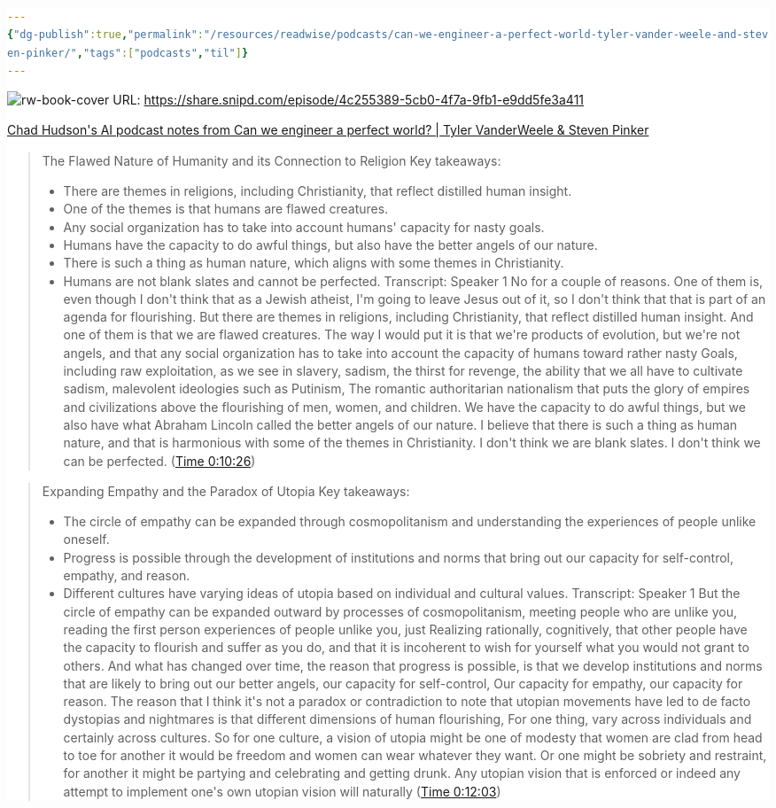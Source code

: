 ```yaml
---
{"dg-publish":true,"permalink":"/resources/readwise/podcasts/can-we-engineer-a-perfect-world-tyler-vander-weele-and-steven-pinker/","tags":["podcasts","til"]}
---
```


![rw-book-cover](https://wsrv.nl/?url=https%3A%2F%2Fstorage.googleapis.com%2Fcom-resonaterecordings-public%2Fcover-art%2FZFxizaGA08PnuCfdyqQwaxDRHWCeVP1mOX4FXaBN.jpg&w=100&h=100)
URL: https://share.snipd.com/episode/4c255389-5cb0-4f7a-9fb1-e9dd5fe3a411

[Chad Hudson's AI podcast notes from Can we engineer a perfect world? | Tyler VanderWeele & Steven Pinker](https://share.snipd.com/episode-takeaways/7f3fe408-b001-464f-9edd-8fc78f05dd2c)

> The Flawed Nature of Humanity and its Connection to Religion
> Key takeaways:
> - There are themes in religions, including Christianity, that reflect distilled human insight.
> - One of the themes is that humans are flawed creatures.
> - Any social organization has to take into account humans' capacity for nasty goals.
> - Humans have the capacity to do awful things, but also have the better angels of our nature.
> - There is such a thing as human nature, which aligns with some themes in Christianity.
> - Humans are not blank slates and cannot be perfected.
> Transcript:
> Speaker 1
> No for a couple of reasons. One of them is, even though I don't think that as a Jewish atheist, I'm going to leave Jesus out of it, so I don't think that that is part of an agenda for flourishing. But there are themes in religions, including Christianity, that reflect distilled human insight. And one of them is that we are flawed creatures. The way I would put it is that we're products of evolution, but we're not angels, and that any social organization has to take into account the capacity of humans toward rather nasty Goals, including raw exploitation, as we see in slavery, sadism, the thirst for revenge, the ability that we all have to cultivate sadism, malevolent ideologies such as Putinism, The romantic authoritarian nationalism that puts the glory of empires and civilizations above the flourishing of men, women, and children. We have the capacity to do awful things, but we also have what Abraham Lincoln called the better angels of our nature. I believe that there is such a thing as human nature, and that is harmonious with some of the themes in Christianity. I don't think we are blank slates. I don't think we can be perfected. ([Time 0:10:26](https://share.snipd.com/snip/f4149597-ba34-46ba-94d3-e6db999ea07f))

> Expanding Empathy and the Paradox of Utopia
> Key takeaways:
> - The circle of empathy can be expanded through cosmopolitanism and understanding the experiences of people unlike oneself.
> - Progress is possible through the development of institutions and norms that bring out our capacity for self-control, empathy, and reason.
> - Different cultures have varying ideas of utopia based on individual and cultural values.
> Transcript:
> Speaker 1
> But the circle of empathy can be expanded outward by processes of cosmopolitanism, meeting people who are unlike you, reading the first person experiences of people unlike you, just Realizing rationally, cognitively, that other people have the capacity to flourish and suffer as you do, and that it is incoherent to wish for yourself what you would not grant to others. And what has changed over time, the reason that progress is possible, is that we develop institutions and norms that are likely to bring out our better angels, our capacity for self-control, Our capacity for empathy, our capacity for reason. The reason that I think it's not a paradox or contradiction to note that utopian movements have led to de facto dystopias and nightmares is that different dimensions of human flourishing, For one thing, vary across individuals and certainly across cultures. So for one culture, a vision of utopia might be one of modesty that women are clad from head to toe for another it would be freedom and women can wear whatever they want. Or one might be sobriety and restraint, for another it might be partying and celebrating and getting drunk. Any utopian vision that is enforced or indeed any attempt to implement one's own utopian vision will naturally ([Time 0:12:03](https://share.snipd.com/snip/47996291-c55e-4634-9311-9177a74445f0))
